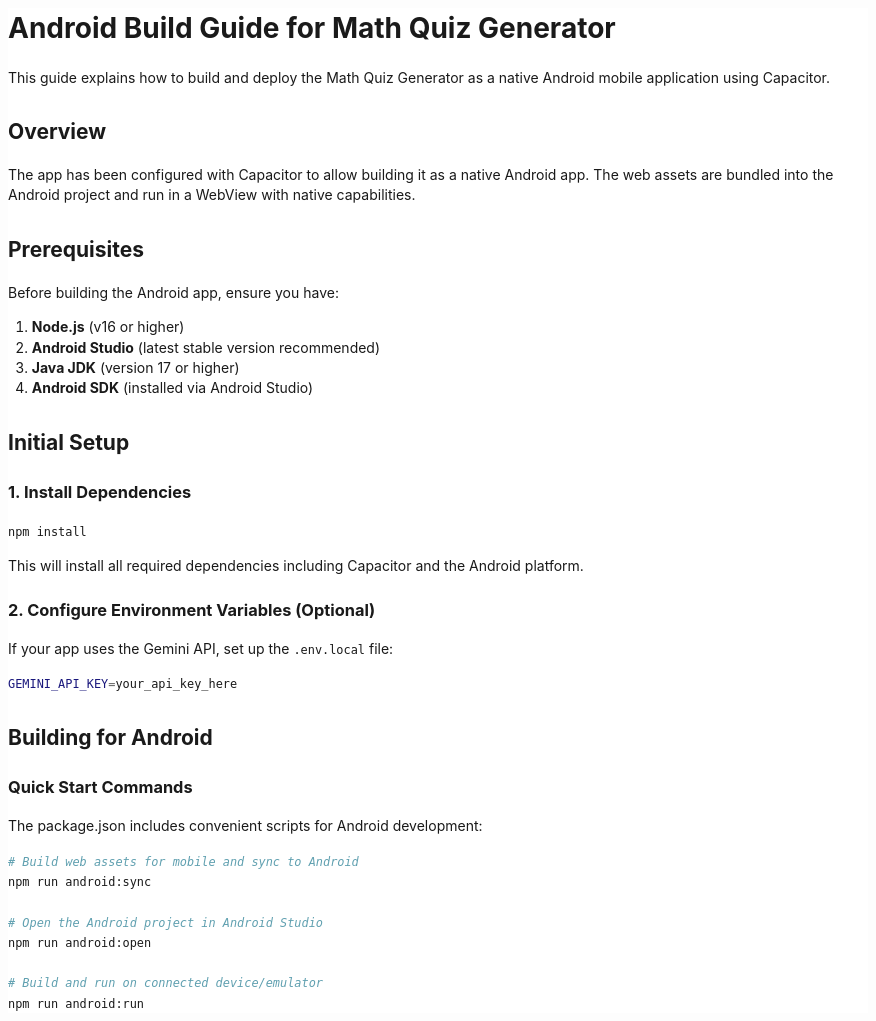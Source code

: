 # Android Build Guide for Math Quiz Generator

This guide explains how to build and deploy the Math Quiz Generator as a native Android mobile application using Capacitor.

## Overview

The app has been configured with Capacitor to allow building it as a native Android app. The web assets are bundled into the Android project and run in a WebView with native capabilities.

## Prerequisites

Before building the Android app, ensure you have:

1. **Node.js** (v16 or higher)
2. **Android Studio** (latest stable version recommended)
3. **Java JDK** (version 17 or higher)
4. **Android SDK** (installed via Android Studio)

## Initial Setup

### 1. Install Dependencies

```bash
npm install
```

This will install all required dependencies including Capacitor and the Android platform.

### 2. Configure Environment Variables (Optional)

If your app uses the Gemini API, set up the `.env.local` file:

```bash
GEMINI_API_KEY=your_api_key_here
```

## Building for Android

### Quick Start Commands

The package.json includes convenient scripts for Android development:

```bash
# Build web assets for mobile and sync to Android
npm run android:sync

# Open the Android project in Android Studio
npm run android:open

# Build and run on connected device/emulator
npm run android:run
```
